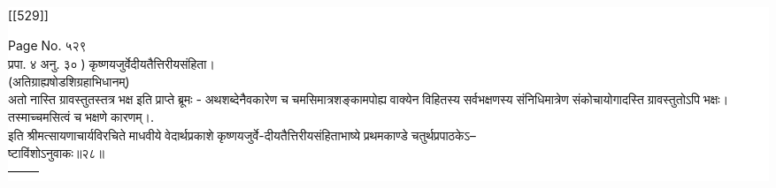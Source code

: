 [[529]]

Page No. ५२९  
प्रपा. ४ अनु. ३० ) कृष्णयजुर्वेदीयतैत्तिरीयसंहिता।  
(अतिग्राह्यषोडशिग्रहाभिधानम्)  
अतो नास्ति ग्रावस्तुतस्तत्र भक्ष इति प्राप्ते ब्रूमः - अथशब्देनैवकारेण च चमसिमात्रशङ्कामपोह्य वाक्येन विहितस्य सर्वभक्षणस्य संनिधिमात्रेण संकोचायोगादस्ति ग्रावस्तुतोऽपि भक्षः। तस्माच्चमसित्वं च भक्षणे कारणम्।.  
इति श्रीमत्सायणाचार्यविरचिते माधवीये वेदार्थप्रकाशे कृष्णयजुर्वे-दीयतैत्तिरीयसंहिताभाष्ये प्रथमकाण्डे चतुर्थप्रपाठकेऽ–  
ष्टाविंशोऽनुवाकः॥२८॥  
–––––
